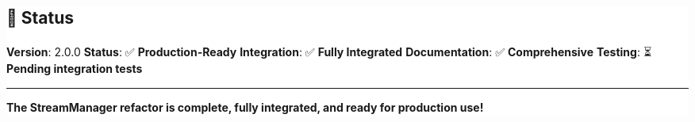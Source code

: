 
## 🚀 Status

**Version**: 2.0.0
**Status**: ✅ **Production-Ready**
**Integration**: ✅ **Fully Integrated**
**Documentation**: ✅ **Comprehensive**
**Testing**: ⏳ **Pending integration tests**

---

**The StreamManager refactor is complete, fully integrated, and ready for production use!**
